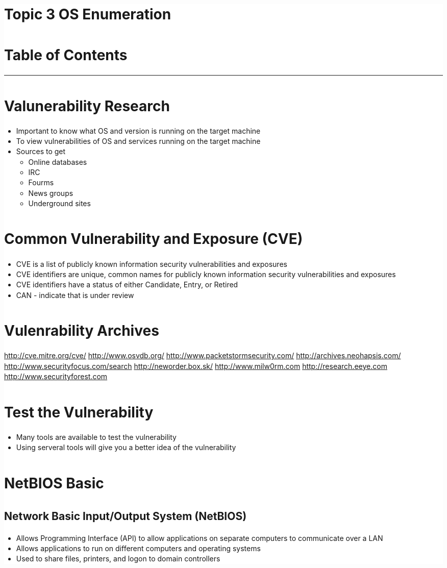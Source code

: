 # Topic 3 OS Enumeration

# Table of Contents


--------------------------------------------------
# Valunerability Research

- Important to know what OS and version is running on the target machine
- To view vulnerabilities of OS and services running on the target machine
- Sources to get
    - Online databases
    - IRC
    - Fourms 
    - News groups
    - Underground sites

# Common Vulnerability and Exposure (CVE)

- CVE is a list of publicly known information security vulnerabilities and exposures
- CVE identifiers are unique, common names for publicly known information security vulnerabilities and exposures
- CVE identifiers have a status of either Candidate, Entry, or Retired
- CAN - indicate that is under review

# Vulenrability Archives
http://cve.mitre.org/cve/
http://www.osvdb.org/
http://www.packetstormsecurity.com/
http://archives.neohapsis.com/
http://www.securityfocus.com/search
http://neworder.box.sk/
http://www.milw0rm.com
http://research.eeye.com
http://www.securityforest.com


# Test the Vulnerability
- Many tools are available to test the vulnerability
- Using serveral tools will give you a better idea of the vulnerability
  

# NetBIOS Basic

## Network Basic Input/Output System (NetBIOS)
- Allows Programming Interface (API) to allow applications on separate computers to communicate over a LAN
- Allows applications to run on different computers and operating systems
- Used to share files, printers, and logon to domain controllers
